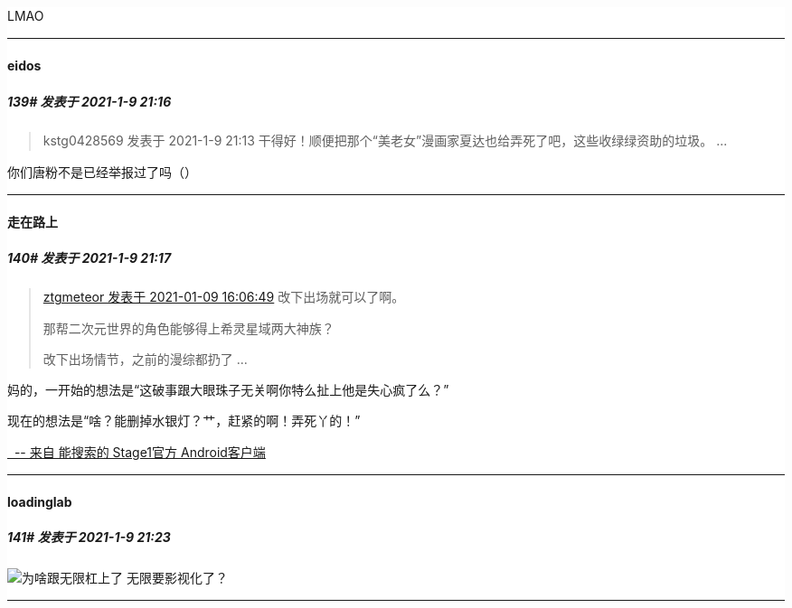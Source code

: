 


LMAO







*****

####  eidos  
##### 139#       发表于 2021-1-9 21:16



<blockquote>kstg0428569 发表于 2021-1-9 21:13
干得好！顺便把那个“美老女”漫画家夏达也给弄死了吧，这些收绿绿资助的垃圾。 ...</blockquote>
你们唐粉不是已经举报过了吗（）







*****

####  走在路上  
##### 140#       发表于 2021-1-9 21:17



<blockquote><a href="httphttps://bbs.saraba1st.com/2b/forum.php?mod=redirect&amp;goto=findpost&amp;pid=49984814&amp;ptid=1981999" target="_blank">ztgmeteor 发表于 2021-01-09 16:06:49</a>
改下出场就可以了啊。

那帮二次元世界的角色能够得上希灵星域两大神族？

改下出场情节，之前的漫综都扔了 ...</blockquote>妈的，一开始的想法是“这破事跟大眼珠子无关啊你特么扯上他是失心疯了么？”

现在的想法是“啥？能删掉水银灯？艹，赶紧的啊！弄死丫的！”

[  -- 来自 能搜索的 Stage1官方 Android客户端](https://www.coolapk.com/apk/140634)







*****

####  loadinglab  
##### 141#       发表于 2021-1-9 21:23



<img src="https://static.saraba1st.com/image/smiley/face2017/067.png" referrerpolicy="no-referrer">为啥跟无限杠上了 无限要影视化了？







*****
